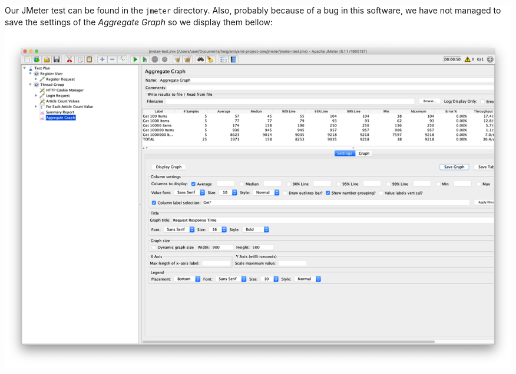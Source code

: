 Our JMeter test can be found in the `jmeter` directory. Also, probably because of a bug in this software, we have not managed to save the settings of the *Aggregate Graph* so we display them bellow:

![aggregate graph settings](docs/img/aggregate-graph-settings.png)